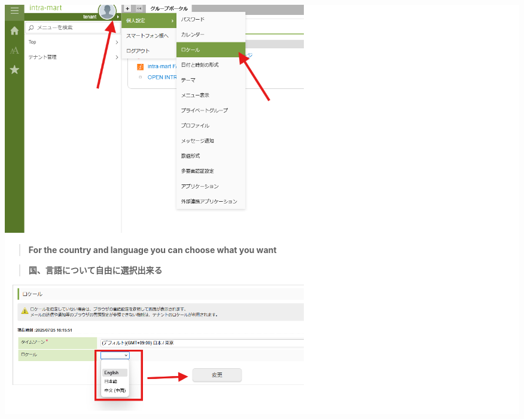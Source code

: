   <img src="images/test13.png" alt="images" width="500"/>
</p>

> **For the country and language you can choose what you want** 

> **国、言語について自由に選択出来る** 

<p align="left">
  <img src="images/test14.png" alt="images" width="500"/>
</p>

